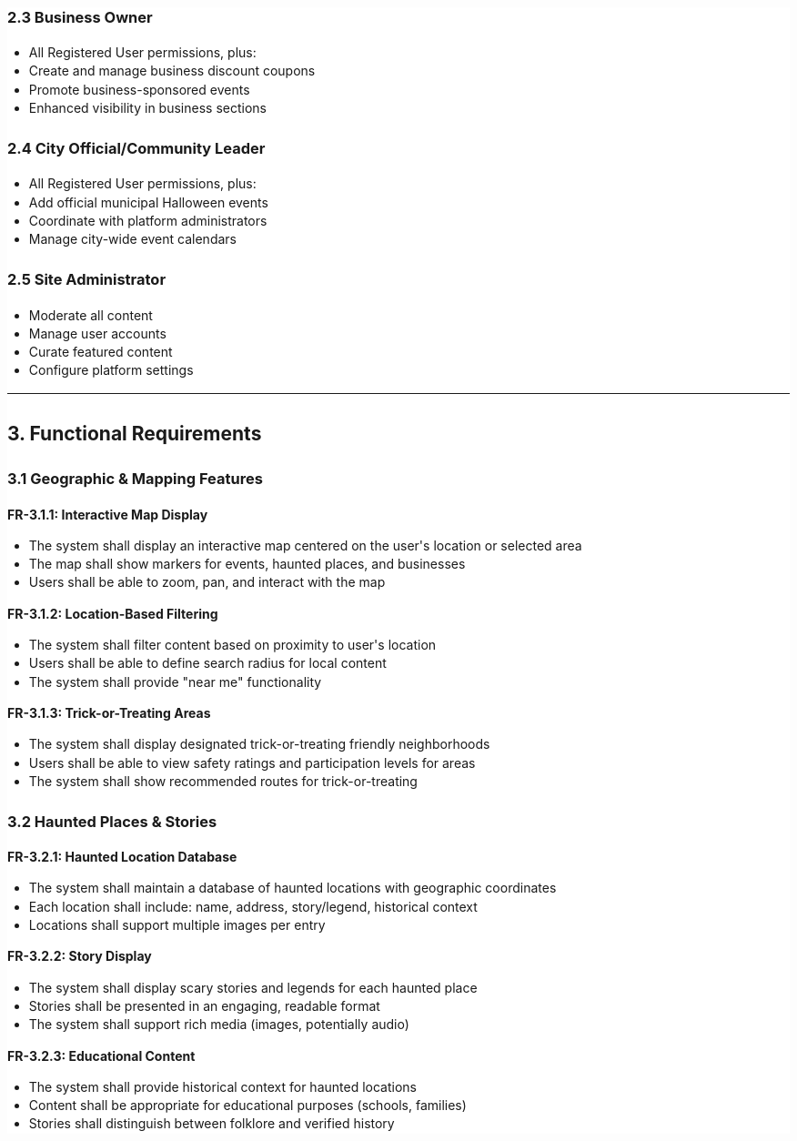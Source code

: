 ### 2.3 Business Owner
- All Registered User permissions, plus:
- Create and manage business discount coupons
- Promote business-sponsored events
- Enhanced visibility in business sections

### 2.4 City Official/Community Leader
- All Registered User permissions, plus:
- Add official municipal Halloween events
- Coordinate with platform administrators
- Manage city-wide event calendars

### 2.5 Site Administrator
- Moderate all content
- Manage user accounts
- Curate featured content
- Configure platform settings

---

## 3. Functional Requirements

### 3.1 Geographic & Mapping Features

**FR-3.1.1: Interactive Map Display**
- The system shall display an interactive map centered on the user's location or selected area
- The map shall show markers for events, haunted places, and businesses
- Users shall be able to zoom, pan, and interact with the map

**FR-3.1.2: Location-Based Filtering**
- The system shall filter content based on proximity to user's location
- Users shall be able to define search radius for local content
- The system shall provide "near me" functionality

**FR-3.1.3: Trick-or-Treating Areas**
- The system shall display designated trick-or-treating friendly neighborhoods
- Users shall be able to view safety ratings and participation levels for areas
- The system shall show recommended routes for trick-or-treating

### 3.2 Haunted Places & Stories

**FR-3.2.1: Haunted Location Database**
- The system shall maintain a database of haunted locations with geographic coordinates
- Each location shall include: name, address, story/legend, historical context
- Locations shall support multiple images per entry

**FR-3.2.2: Story Display**
- The system shall display scary stories and legends for each haunted place
- Stories shall be presented in an engaging, readable format
- The system shall support rich media (images, potentially audio)

**FR-3.2.3: Educational Content**
- The system shall provide historical context for haunted locations
- Content shall be appropriate for educational purposes (schools, families)
- Stories shall distinguish between folklore and verified history
